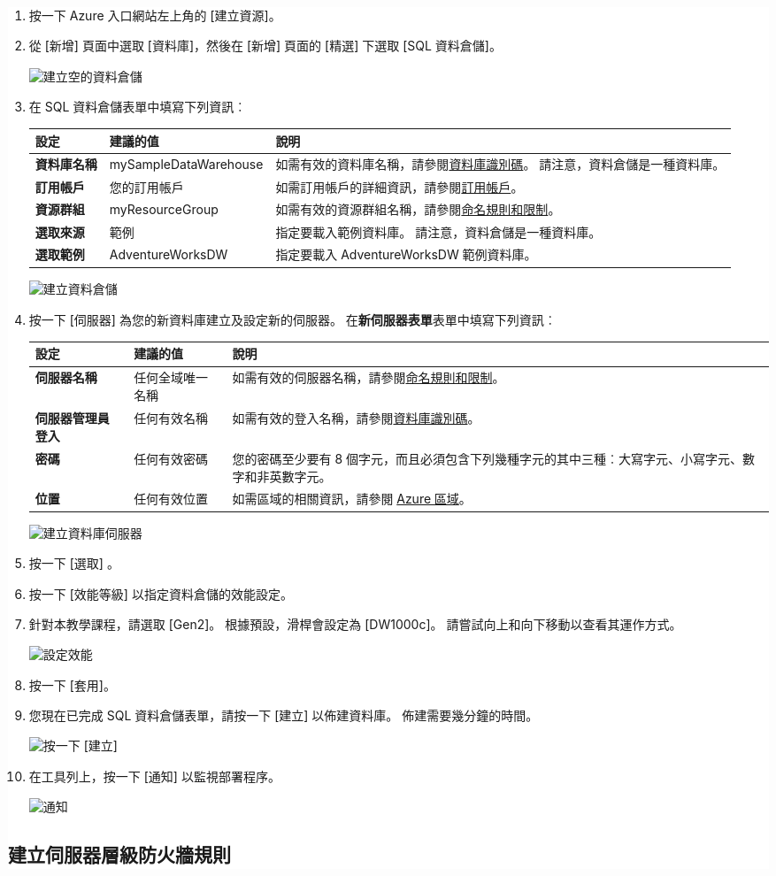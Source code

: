 1. 按一下 Azure 入口網站左上角的 [建立資源]。

2. 從 [新增] 頁面中選取 [資料庫]，然後在 [新增] 頁面的 [精選] 下選取 [SQL 資料倉儲]。

    ![建立空的資料倉儲](media/load-data-from-azure-blob-storage-using-polybase/create-empty-data-warehouse.png)

3. 在 SQL 資料倉儲表單中填寫下列資訊︰   

    | 設定 | 建議的值 | 說明 | 
    | ------- | --------------- | ----------- | 
    | **資料庫名稱** | mySampleDataWarehouse | 如需有效的資料庫名稱，請參閱[資料庫識別碼](/sql/relational-databases/databases/database-identifiers)。 請注意，資料倉儲是一種資料庫。| 
    | **訂用帳戶** | 您的訂用帳戶  | 如需訂用帳戶的詳細資訊，請參閱[訂用帳戶](https://account.windowsazure.com/Subscriptions)。 |
    | **資源群組** | myResourceGroup | 如需有效的資源群組名稱，請參閱[命名規則和限制](https://docs.microsoft.com/azure/architecture/best-practices/naming-conventions)。 |
    | **選取來源** | 範例 | 指定要載入範例資料庫。 請注意，資料倉儲是一種資料庫。 |
    | **選取範例** | AdventureWorksDW | 指定要載入 AdventureWorksDW 範例資料庫。  |

    ![建立資料倉儲](media/create-data-warehouse-portal/select-sample.png)

4. 按一下 [伺服器] 為您的新資料庫建立及設定新的伺服器。 在**新伺服器表單**表單中填寫下列資訊︰ 

    | 設定 | 建議的值 | 說明 | 
    | ------------ | ------------------ | ------------------------------------------------- | 
    | **伺服器名稱** | 任何全域唯一名稱 | 如需有效的伺服器名稱，請參閱[命名規則和限制](https://docs.microsoft.com/azure/architecture/best-practices/naming-conventions)。 | 
    | **伺服器管理員登入** | 任何有效名稱 | 如需有效的登入名稱，請參閱[資料庫識別碼](https://docs.microsoft.com/sql/relational-databases/databases/database-identifiers)。|
    | **密碼** | 任何有效密碼 | 您的密碼至少要有 8 個字元，而且必須包含下列幾種字元的其中三種︰大寫字元、小寫字元、數字和非英數字元。 |
    | **位置** | 任何有效位置 | 如需區域的相關資訊，請參閱 [Azure 區域](https://azure.microsoft.com/regions/)。 |

    ![建立資料庫伺服器](media/load-data-from-azure-blob-storage-using-polybase/create-database-server.png)

5. 按一下 [選取] 。

6. 按一下 [效能等級] 以指定資料倉儲的效能設定。

7. 針對本教學課程，請選取 [Gen2]。 根據預設，滑桿會設定為 [DW1000c]。  請嘗試向上和向下移動以查看其運作方式。 

    ![設定效能](media/load-data-from-azure-blob-storage-using-polybase/configure-performance.png)

8. 按一下 [套用]。

9. 您現在已完成 SQL 資料倉儲表單，請按一下 [建立] 以佈建資料庫。 佈建需要幾分鐘的時間。 

    ![按一下 [建立]](media/load-data-from-azure-blob-storage-using-polybase/click-create.png)

10. 在工具列上，按一下 [通知] 以監視部署程序。
    
     ![通知](media/load-data-from-azure-blob-storage-using-polybase/notification.png)

## <a name="create-a-server-level-firewall-rule"></a>建立伺服器層級防火牆規則
